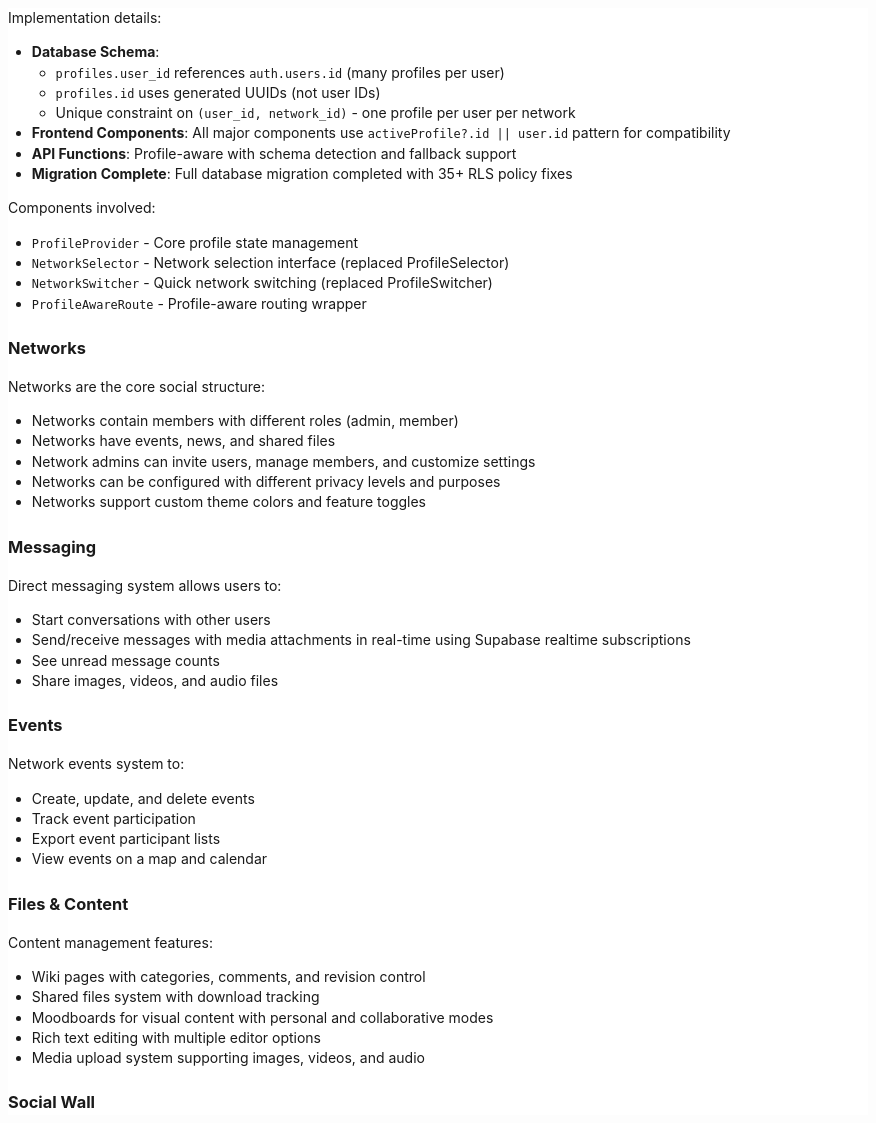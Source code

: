 Implementation details:
- **Database Schema**: 
  - `profiles.user_id` references `auth.users.id` (many profiles per user)
  - `profiles.id` uses generated UUIDs (not user IDs)
  - Unique constraint on `(user_id, network_id)` - one profile per user per network
- **Frontend Components**: All major components use `activeProfile?.id || user.id` pattern for compatibility
- **API Functions**: Profile-aware with schema detection and fallback support
- **Migration Complete**: Full database migration completed with 35+ RLS policy fixes

Components involved:
- `ProfileProvider` - Core profile state management
- `NetworkSelector` - Network selection interface (replaced ProfileSelector)
- `NetworkSwitcher` - Quick network switching (replaced ProfileSwitcher)
- `ProfileAwareRoute` - Profile-aware routing wrapper

### Networks

Networks are the core social structure:
- Networks contain members with different roles (admin, member)
- Networks have events, news, and shared files
- Network admins can invite users, manage members, and customize settings
- Networks can be configured with different privacy levels and purposes
- Networks support custom theme colors and feature toggles

### Messaging

Direct messaging system allows users to:
- Start conversations with other users
- Send/receive messages with media attachments in real-time using Supabase realtime subscriptions
- See unread message counts
- Share images, videos, and audio files

### Events

Network events system to:
- Create, update, and delete events
- Track event participation
- Export event participant lists
- View events on a map and calendar

### Files & Content

Content management features:
- Wiki pages with categories, comments, and revision control
- Shared files system with download tracking
- Moodboards for visual content with personal and collaborative modes
- Rich text editing with multiple editor options
- Media upload system supporting images, videos, and audio

### Social Wall
